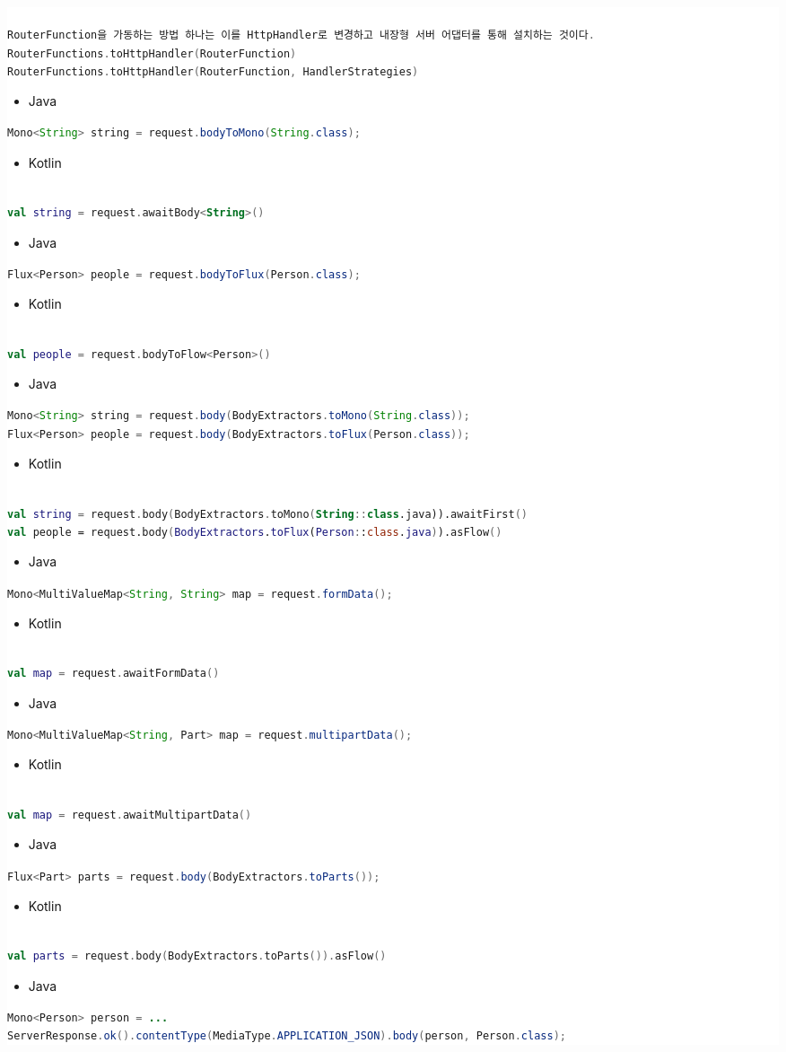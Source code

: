 ```kotlin

RouterFunction을 가동하는 방법 하나는 이를 HttpHandler로 변경하고 내장형 서버 어댑터를 통해 설치하는 것이다.
RouterFunctions.toHttpHandler(RouterFunction)
RouterFunctions.toHttpHandler(RouterFunction, HandlerStrategies)
```
* Java
```java
Mono<String> string = request.bodyToMono(String.class);
````
* Kotlin
```kotlin

val string = request.awaitBody<String>()
```
* Java
```java
Flux<Person> people = request.bodyToFlux(Person.class);
````
* Kotlin
```kotlin

val people = request.bodyToFlow<Person>()
```
* Java
```java
Mono<String> string = request.body(BodyExtractors.toMono(String.class));
Flux<Person> people = request.body(BodyExtractors.toFlux(Person.class));
````
* Kotlin
```kotlin

val string = request.body(BodyExtractors.toMono(String::class.java)).awaitFirst()
val people = request.body(BodyExtractors.toFlux(Person::class.java)).asFlow()

```
* Java
```java
Mono<MultiValueMap<String, String> map = request.formData();
````
* Kotlin
```kotlin

val map = request.awaitFormData()

```
* Java
```java
Mono<MultiValueMap<String, Part> map = request.multipartData();
````
* Kotlin
```kotlin

val map = request.awaitMultipartData()
```
* Java
```java
Flux<Part> parts = request.body(BodyExtractors.toParts());
````
* Kotlin
```kotlin

val parts = request.body(BodyExtractors.toParts()).asFlow()
```
* Java
```java
Mono<Person> person = ...
ServerResponse.ok().contentType(MediaType.APPLICATION_JSON).body(person, Person.class);
````